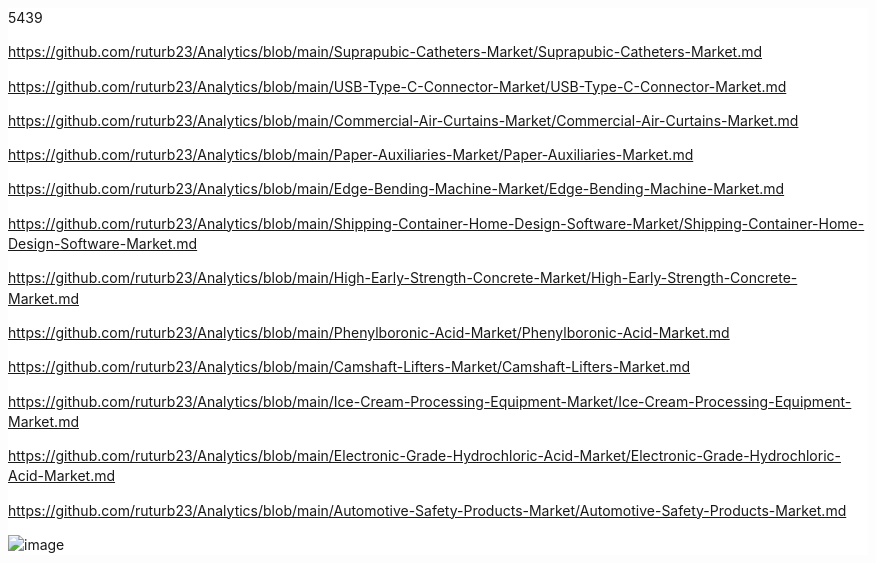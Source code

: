 5439</p><p><a href="https://github.com/ruturb23/Analytics/blob/main/Suprapubic-Catheters-Market/Suprapubic-Catheters-Market.md">https://github.com/ruturb23/Analytics/blob/main/Suprapubic-Catheters-Market/Suprapubic-Catheters-Market.md</a></p><p><a href="https://github.com/ruturb23/Analytics/blob/main/USB-Type-C-Connector-Market/USB-Type-C-Connector-Market.md">https://github.com/ruturb23/Analytics/blob/main/USB-Type-C-Connector-Market/USB-Type-C-Connector-Market.md</a></p><p><a href="https://github.com/ruturb23/Analytics/blob/main/Commercial-Air-Curtains-Market/Commercial-Air-Curtains-Market.md">https://github.com/ruturb23/Analytics/blob/main/Commercial-Air-Curtains-Market/Commercial-Air-Curtains-Market.md</a></p><p><a href="https://github.com/ruturb23/Analytics/blob/main/Paper-Auxiliaries-Market/Paper-Auxiliaries-Market.md">https://github.com/ruturb23/Analytics/blob/main/Paper-Auxiliaries-Market/Paper-Auxiliaries-Market.md</a></p><p><a href="https://github.com/ruturb23/Analytics/blob/main/Edge-Bending-Machine-Market/Edge-Bending-Machine-Market.md">https://github.com/ruturb23/Analytics/blob/main/Edge-Bending-Machine-Market/Edge-Bending-Machine-Market.md</a></p><p><a href="https://github.com/ruturb23/Analytics/blob/main/Shipping-Container-Home-Design-Software-Market/Shipping-Container-Home-Design-Software-Market.md">https://github.com/ruturb23/Analytics/blob/main/Shipping-Container-Home-Design-Software-Market/Shipping-Container-Home-Design-Software-Market.md</a></p><p><a href="https://github.com/ruturb23/Analytics/blob/main/High-Early-Strength-Concrete-Market/High-Early-Strength-Concrete-Market.md">https://github.com/ruturb23/Analytics/blob/main/High-Early-Strength-Concrete-Market/High-Early-Strength-Concrete-Market.md</a></p><p><a href="https://github.com/ruturb23/Analytics/blob/main/Phenylboronic-Acid-Market/Phenylboronic-Acid-Market.md">https://github.com/ruturb23/Analytics/blob/main/Phenylboronic-Acid-Market/Phenylboronic-Acid-Market.md</a></p><p><a href="https://github.com/ruturb23/Analytics/blob/main/Camshaft-Lifters-Market/Camshaft-Lifters-Market.md">https://github.com/ruturb23/Analytics/blob/main/Camshaft-Lifters-Market/Camshaft-Lifters-Market.md</a></p><p><a href="https://github.com/ruturb23/Analytics/blob/main/Ice-Cream-Processing-Equipment-Market/Ice-Cream-Processing-Equipment-Market.md">https://github.com/ruturb23/Analytics/blob/main/Ice-Cream-Processing-Equipment-Market/Ice-Cream-Processing-Equipment-Market.md</a></p><p><a href="https://github.com/ruturb23/Analytics/blob/main/Electronic-Grade-Hydrochloric-Acid-Market/Electronic-Grade-Hydrochloric-Acid-Market.md">https://github.com/ruturb23/Analytics/blob/main/Electronic-Grade-Hydrochloric-Acid-Market/Electronic-Grade-Hydrochloric-Acid-Market.md</a></p><p><a href="https://github.com/ruturb23/Analytics/blob/main/Automotive-Safety-Products-Market/Automotive-Safety-Products-Market.md">https://github.com/ruturb23/Analytics/blob/main/Automotive-Safety-Products-Market/Automotive-Safety-Products-Market.md</a></p>
![image](https://github.com/user-attachments/assets/115c1aca-c6fb-4c7c-9035-102a1580947f)
